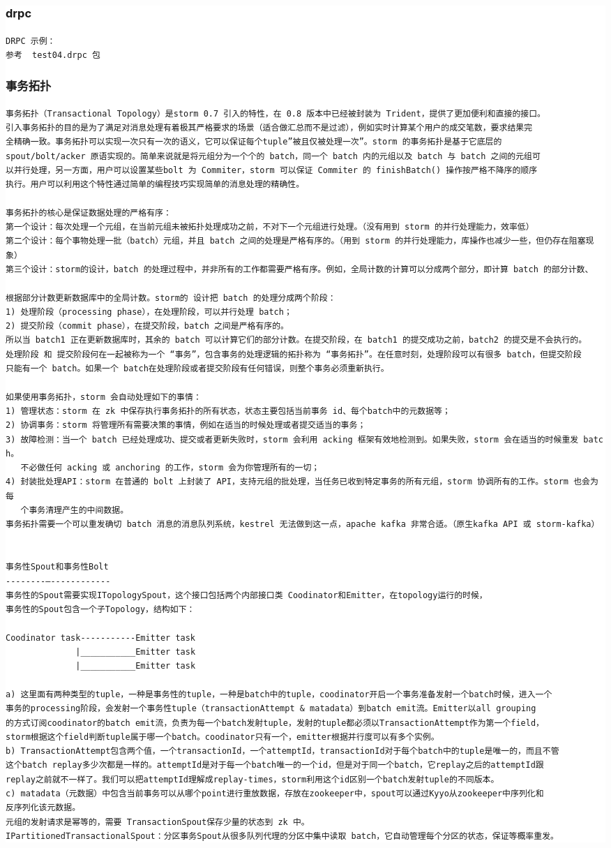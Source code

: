 	
### drpc
	
	DRPC 示例：
	参考  test04.drpc 包
	

### 事务拓扑

	事务拓扑（Transactional Topology）是storm 0.7 引入的特性，在 0.8 版本中已经被封装为 Trident，提供了更加便利和直接的接口。
	引入事务拓扑的目的是为了满足对消息处理有着极其严格要求的场景（适合做汇总而不是过滤），例如实时计算某个用户的成交笔数，要求结果完
	全精确一致。事务拓扑可以实现一次只有一次的语义，它可以保证每个tuple”被且仅被处理一次”。storm 的事务拓扑是基于它底层的
	spout/bolt/acker 原语实现的。简单来说就是将元组分为一个个的 batch，同一个 batch 内的元组以及 batch 与 batch 之间的元组可
	以并行处理，另一方面，用户可以设置某些bolt 为 Commiter，storm 可以保证 Commiter 的 finishBatch() 操作按严格不降序的顺序
	执行。用户可以利用这个特性通过简单的编程技巧实现简单的消息处理的精确性。
	
	事务拓扑的核心是保证数据处理的严格有序：
	第一个设计：每次处理一个元组，在当前元组未被拓扑处理成功之前，不对下一个元组进行处理。（没有用到 storm 的并行处理能力，效率低）
	第二个设计：每个事物处理一批（batch）元组，并且 batch 之间的处理是严格有序的。（用到 storm 的并行处理能力，库操作也减少一些，但仍存在阻塞现象）
	第三个设计：storm的设计，batch 的处理过程中，并非所有的工作都需要严格有序。例如，全局计数的计算可以分成两个部分，即计算 batch 的部分计数、
	
	根据部分计数更新数据库中的全局计数。storm的 设计把 batch 的处理分成两个阶段：
	1) 处理阶段（processing phase），在处理阶段，可以并行处理 batch；
	2) 提交阶段（commit phase），在提交阶段，batch 之间是严格有序的。
	所以当 batch1 正在更新数据库时，其余的 batch 可以计算它们的部分计数。在提交阶段，在 batch1 的提交成功之前，batch2 的提交是不会执行的。
	处理阶段 和 提交阶段何在一起被称为一个 “事务”，包含事务的处理逻辑的拓扑称为 “事务拓扑”。在任意时刻，处理阶段可以有很多 batch，但提交阶段
	只能有一个 batch。如果一个 batch在处理阶段或者提交阶段有任何错误，则整个事务必须重新执行。
	
	如果使用事务拓扑，storm 会自动处理如下的事情：
	1) 管理状态：storm 在 zk 中保存执行事务拓扑的所有状态，状态主要包括当前事务 id、每个batch中的元数据等；
	2) 协调事务：storm 将管理所有需要决策的事情，例如在适当的时候处理或者提交适当的事务；
	3) 故障检测：当一个 batch 已经处理成功、提交或者更新失败时，storm 会利用 acking 框架有效地检测到。如果失败，storm 会在适当的时候重发 batch。
	   不必做任何 acking 或 anchoring 的工作，storm 会为你管理所有的一切；
	4) 封装批处理API：storm 在普通的 bolt 上封装了 API，支持元组的批处理，当任务已收到特定事务的所有元组，storm 协调所有的工作。storm 也会为每
	   个事务清理产生的中间数据。
	事务拓扑需要一个可以重发确切 batch 消息的消息队列系统，kestrel 无法做到这一点，apache kafka 非常合适。（原生kafka API 或 storm-kafka）
	
	
	事务性Spout和事务性Bolt
	--------—------------
	事务性的Spout需要实现ITopologySpout，这个接口包括两个内部接口类 Coodinator和Emitter，在topology运行的时候，
	事务性的Spout包含一个子Topology，结构如下：
	
	Coodinator task-----------Emitter task
	              |___________Emitter task
	              |___________Emitter task
	              
	a) 这里面有两种类型的tuple，一种是事务性的tuple，一种是batch中的tuple，coodinator开启一个事务准备发射一个batch时候，进入一个
	事务的processing阶段，会发射一个事务性tuple（transactionAttempt & matadata）到batch emit流。Emitter以all grouping
	的方式订阅coodinator的batch emit流，负责为每一个batch发射tuple，发射的tuple都必须以TransactionAttempt作为第一个field，
	storm根据这个field判断tuple属于哪一个batch。coodinator只有一个，emitter根据并行度可以有多个实例。
	b) TransactionAttempt包含两个值，一个transactionId，一个attemptId，transactionId对于每个batch中的tuple是唯一的，而且不管
	这个batch replay多少次都是一样的。attemptId是对于每一个batch唯一的一个id，但是对于同一个batch，它replay之后的attemptId跟
	replay之前就不一样了。我们可以把attemptId理解成replay-times，storm利用这个id区别一个batch发射tuple的不同版本。
	c) matadata（元数据）中包含当前事务可以从哪个point进行重放数据，存放在zookeeper中，spout可以通过Kyyo从zookeeper中序列化和
	反序列化该元数据。
	元组的发射请求是幂等的，需要 TransactionSpout保存少量的状态到 zk 中。
	IPartitionedTransactionalSpout：分区事务Spout从很多队列代理的分区中集中读取 batch，它自动管理每个分区的状态，保证等概率重发。
	